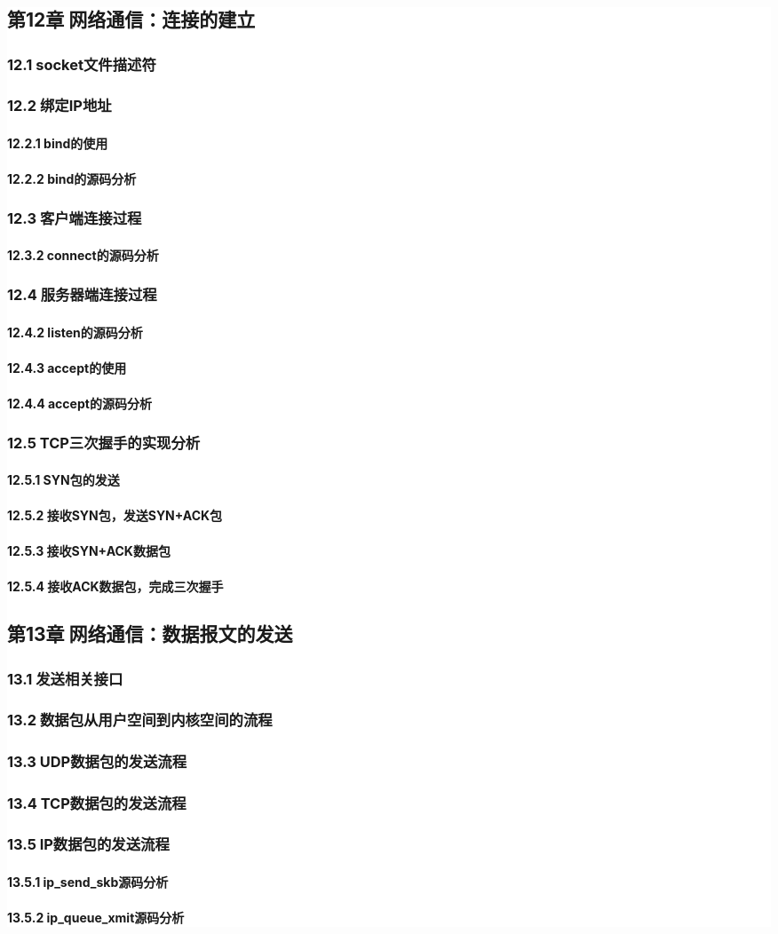 ## 第12章 网络通信：连接的建立

### 12.1 socket文件描述符

### 12.2 绑定IP地址

#### 12.2.1 bind的使用

#### 12.2.2 bind的源码分析

### 12.3 客户端连接过程

#### 12.3.2 connect的源码分析

### 12.4 服务器端连接过程

#### 12.4.2 listen的源码分析

#### 12.4.3 accept的使用

#### 12.4.4 accept的源码分析

### 12.5 TCP三次握手的实现分析

#### 12.5.1 SYN包的发送

#### 12.5.2 接收SYN包，发送SYN+ACK包

#### 12.5.3 接收SYN+ACK数据包

#### 12.5.4 接收ACK数据包，完成三次握手

## 第13章 网络通信：数据报文的发送

### 13.1 发送相关接口

### 13.2 数据包从用户空间到内核空间的流程

### 13.3 UDP数据包的发送流程

### 13.4 TCP数据包的发送流程

### 13.5 IP数据包的发送流程

#### 13.5.1 ip_send_skb源码分析

#### 13.5.2 ip_queue_xmit源码分析
